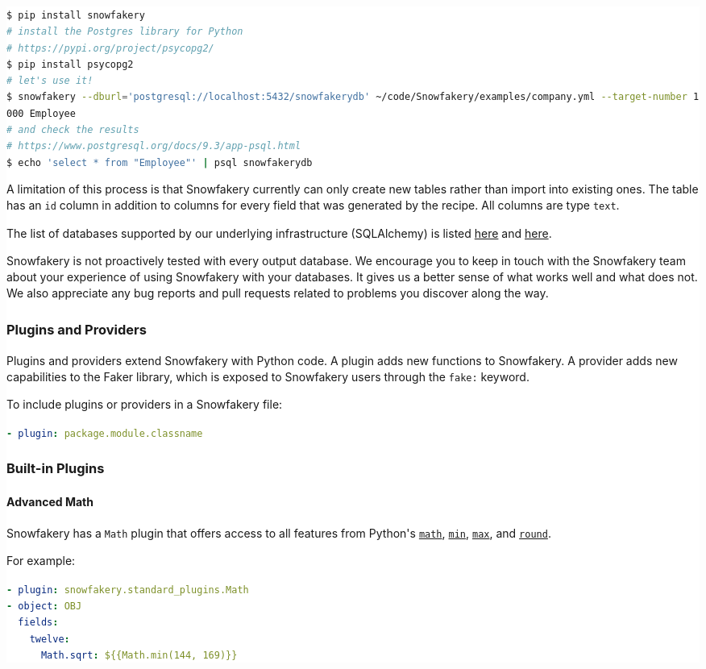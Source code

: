 ```bash
$ pip install snowfakery
# install the Postgres library for Python
# https://pypi.org/project/psycopg2/
$ pip install psycopg2
# let's use it!
$ snowfakery --dburl='postgresql://localhost:5432/snowfakerydb' ~/code/Snowfakery/examples/company.yml --target-number 1000 Employee
# and check the results
# https://www.postgresql.org/docs/9.3/app-psql.html
$ echo 'select * from "Employee"' | psql snowfakerydb
```

A limitation of this process is that Snowfakery currently can only create new tables rather than import into existing ones. The table has an `id` column in addition to columns for every field that was generated by the recipe. All columns are type `text`.

The list of databases supported by our underlying infrastructure (SQLAlchemy) is listed [here](https://docs.sqlalchemy.org/en/14/core/engines.html#supported-databases) and [here](https://docs.sqlalchemy.org/en/13/dialects/index.html).

Snowfakery is not proactively tested with every output database. We encourage you to keep in touch with the Snowfakery team about your experience of using Snowfakery with your databases. It gives us a better sense of what works well and what does not. We also appreciate any bug reports and pull requests related to problems you discover along the way.

### Plugins and Providers

Plugins and providers extend Snowfakery with Python code. A plugin adds new functions to Snowfakery. A provider adds new capabilities to the Faker library, which is exposed to Snowfakery users through the `fake:` keyword.

To include plugins or providers in a Snowfakery file:

```yaml
- plugin: package.module.classname
```

### Built-in Plugins

#### Advanced Math

Snowfakery has a `Math` plugin that offers access to all features from Python's [`math`](https://docs.python.org/3/library/math.html), [`min`](https://docs.python.org/3/library/functions.html#min), [`max`](https://docs.python.org/3/library/functions.html#max), and [`round`](https://docs.python.org/3/library/functions.html#round).

For example:

```yaml
- plugin: snowfakery.standard_plugins.Math
- object: OBJ
  fields:
    twelve:
      Math.sqrt: ${{Math.min(144, 169)}}
```
